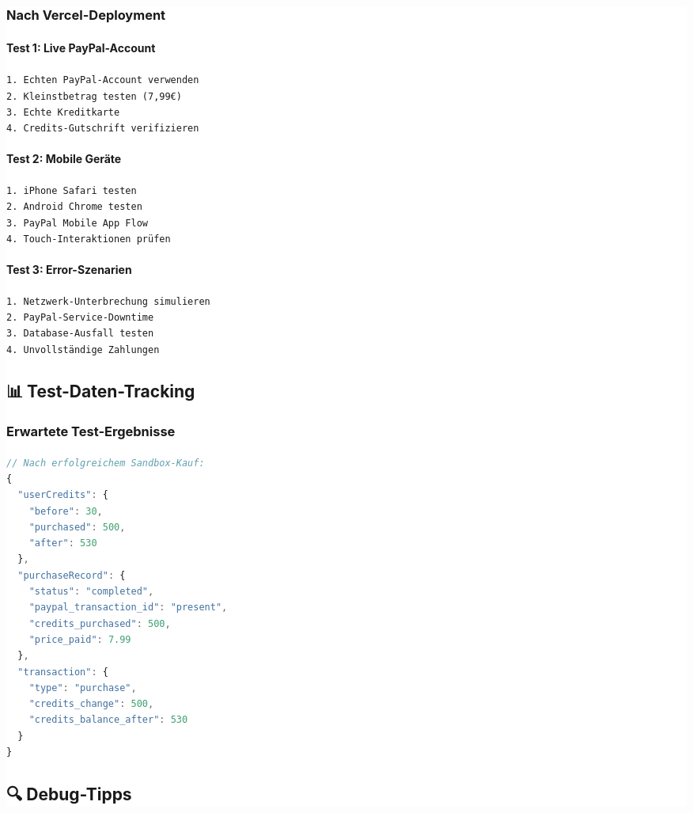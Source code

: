 ### Nach Vercel-Deployment

#### Test 1: Live PayPal-Account
```
1. Echten PayPal-Account verwenden
2. Kleinstbetrag testen (7,99€)  
3. Echte Kreditkarte
4. Credits-Gutschrift verifizieren
```

#### Test 2: Mobile Geräte
```
1. iPhone Safari testen
2. Android Chrome testen  
3. PayPal Mobile App Flow
4. Touch-Interaktionen prüfen
```

#### Test 3: Error-Szenarien
```
1. Netzwerk-Unterbrechung simulieren
2. PayPal-Service-Downtime
3. Database-Ausfall testen
4. Unvollständige Zahlungen
```

## 📊 Test-Daten-Tracking

### Erwartete Test-Ergebnisse
```javascript
// Nach erfolgreichem Sandbox-Kauf:
{
  "userCredits": {
    "before": 30,
    "purchased": 500, 
    "after": 530
  },
  "purchaseRecord": {
    "status": "completed",
    "paypal_transaction_id": "present",
    "credits_purchased": 500,
    "price_paid": 7.99
  },
  "transaction": {
    "type": "purchase", 
    "credits_change": 500,
    "credits_balance_after": 530
  }
}
```

## 🔍 Debug-Tipps
